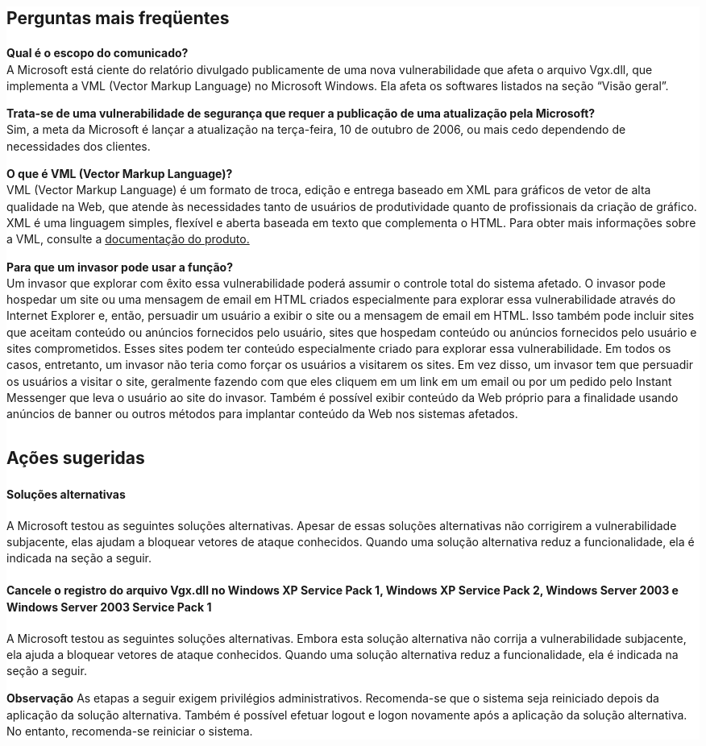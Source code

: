 Perguntas mais freqüentes
-------------------------

<span></span>
**Qual é o escopo do comunicado?**  
A Microsoft está ciente do relatório divulgado publicamente de uma nova vulnerabilidade que afeta o arquivo Vgx.dll, que implementa a VML (Vector Markup Language) no Microsoft Windows. Ela afeta os softwares listados na seção “Visão geral”.

**Trata-se de uma vulnerabilidade de segurança que requer a publicação de uma atualização pela Microsoft?**  
Sim, a meta da Microsoft é lançar a atualização na terça-feira, 10 de outubro de 2006, ou mais cedo dependendo de necessidades dos clientes.

**O que é VML (Vector Markup Language)?**  
VML (Vector Markup Language) é um formato de troca, edição e entrega baseado em XML para gráficos de vetor de alta qualidade na Web, que atende às necessidades tanto de usuários de produtividade quanto de profissionais da criação de gráfico. XML é uma linguagem simples, flexível e aberta baseada em texto que complementa o HTML. Para obter mais informações sobre a VML, consulte a [documentação do produto.](http://msdn.microsoft.com/library/default.asp?url=/workshop/author/vml/default.asp?)

**Para que um invasor pode usar a função?**  
Um invasor que explorar com êxito essa vulnerabilidade poderá assumir o controle total do sistema afetado. O invasor pode hospedar um site ou uma mensagem de email em HTML criados especialmente para explorar essa vulnerabilidade através do Internet Explorer e, então, persuadir um usuário a exibir o site ou a mensagem de email em HTML. Isso também pode incluir sites que aceitam conteúdo ou anúncios fornecidos pelo usuário, sites que hospedam conteúdo ou anúncios fornecidos pelo usuário e sites comprometidos. Esses sites podem ter conteúdo especialmente criado para explorar essa vulnerabilidade. Em todos os casos, entretanto, um invasor não teria como forçar os usuários a visitarem os sites. Em vez disso, um invasor tem que persuadir os usuários a visitar o site, geralmente fazendo com que eles cliquem em um link em um email ou por um pedido pelo Instant Messenger que leva o usuário ao site do invasor. Também é possível exibir conteúdo da Web próprio para a finalidade usando anúncios de banner ou outros métodos para implantar conteúdo da Web nos sistemas afetados.

Ações sugeridas
---------------

<span></span>
#### Soluções alternativas

A Microsoft testou as seguintes soluções alternativas. Apesar de essas soluções alternativas não corrigirem a vulnerabilidade subjacente, elas ajudam a bloquear vetores de ataque conhecidos. Quando uma solução alternativa reduz a funcionalidade, ela é indicada na seção a seguir.

#### Cancele o registro do arquivo Vgx.dll no Windows XP Service Pack 1, Windows XP Service Pack 2, Windows Server 2003 e Windows Server 2003 Service Pack 1

A Microsoft testou as seguintes soluções alternativas. Embora esta solução alternativa não corrija a vulnerabilidade subjacente, ela ajuda a bloquear vetores de ataque conhecidos. Quando uma solução alternativa reduz a funcionalidade, ela é indicada na seção a seguir.

**Observação** As etapas a seguir exigem privilégios administrativos. Recomenda-se que o sistema seja reiniciado depois da aplicação da solução alternativa. Também é possível efetuar logout e logon novamente após a aplicação da solução alternativa. No entanto, recomenda-se reiniciar o sistema.
